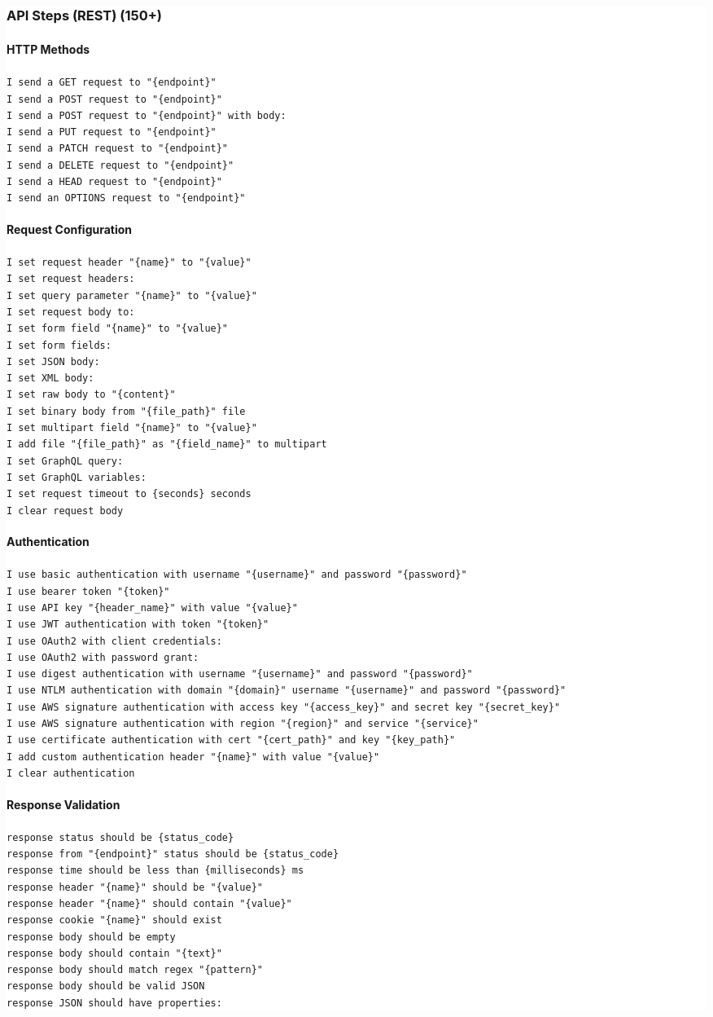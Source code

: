 ### API Steps (REST) (150+)

#### HTTP Methods
```
I send a GET request to "{endpoint}"
I send a POST request to "{endpoint}"
I send a POST request to "{endpoint}" with body:
I send a PUT request to "{endpoint}"
I send a PATCH request to "{endpoint}"
I send a DELETE request to "{endpoint}"
I send a HEAD request to "{endpoint}"
I send an OPTIONS request to "{endpoint}"
```

#### Request Configuration
```
I set request header "{name}" to "{value}"
I set request headers:
I set query parameter "{name}" to "{value}"
I set request body to:
I set form field "{name}" to "{value}"
I set form fields:
I set JSON body:
I set XML body:
I set raw body to "{content}"
I set binary body from "{file_path}" file
I set multipart field "{name}" to "{value}"
I add file "{file_path}" as "{field_name}" to multipart
I set GraphQL query:
I set GraphQL variables:
I set request timeout to {seconds} seconds
I clear request body
```

#### Authentication
```
I use basic authentication with username "{username}" and password "{password}"
I use bearer token "{token}"
I use API key "{header_name}" with value "{value}"
I use JWT authentication with token "{token}"
I use OAuth2 with client credentials:
I use OAuth2 with password grant:
I use digest authentication with username "{username}" and password "{password}"
I use NTLM authentication with domain "{domain}" username "{username}" and password "{password}"
I use AWS signature authentication with access key "{access_key}" and secret key "{secret_key}"
I use AWS signature authentication with region "{region}" and service "{service}"
I use certificate authentication with cert "{cert_path}" and key "{key_path}"
I add custom authentication header "{name}" with value "{value}"
I clear authentication
```

#### Response Validation
```
response status should be {status_code}
response from "{endpoint}" status should be {status_code}
response time should be less than {milliseconds} ms
response header "{name}" should be "{value}"
response header "{name}" should contain "{value}"
response cookie "{name}" should exist
response body should be empty
response body should contain "{text}"
response body should match regex "{pattern}"
response body should be valid JSON
response JSON should have properties:
```